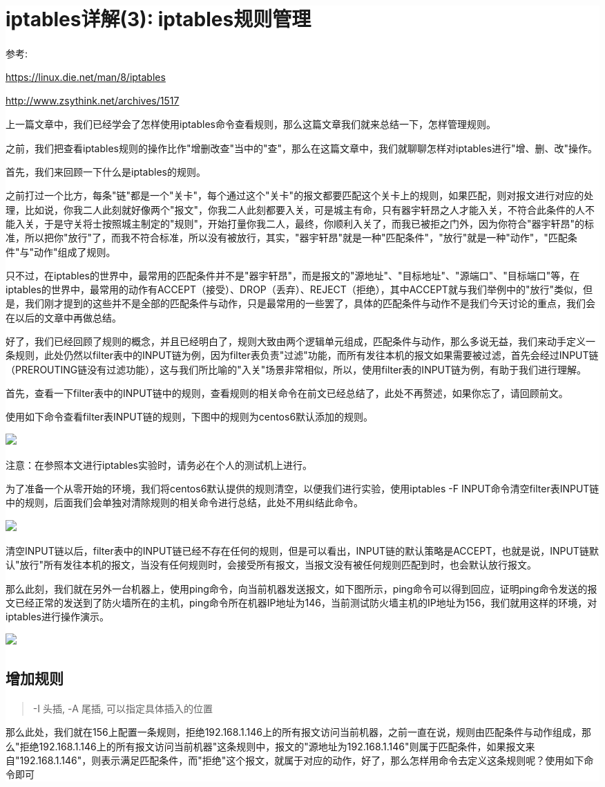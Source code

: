 # iptables详解(3): iptables规则管理

参考:

https://linux.die.net/man/8/iptables

http://www.zsythink.net/archives/1517

上一篇文章中，我们已经学会了怎样使用iptables命令查看规则，那么这篇文章我们就来总结一下，怎样管理规则。

之前，我们把查看iptables规则的操作比作"增删改查"当中的"查"，那么在这篇文章中，我们就聊聊怎样对iptables进行"增、删、改"操作。

 首先，我们来回顾一下什么是iptables的规则。

之前打过一个比方，每条"链"都是一个"关卡"，每个通过这个"关卡"的报文都要匹配这个关卡上的规则，如果匹配，则对报文进行对应的处理，比如说，你我二人此刻就好像两个"报文"，你我二人此刻都要入关，可是城主有命，只有器宇轩昂之人才能入关，不符合此条件的人不能入关，于是守关将士按照城主制定的"规则"，开始打量你我二人，最终，你顺利入关了，而我已被拒之门外，因为你符合"器宇轩昂"的标准，所以把你"放行"了，而我不符合标准，所以没有被放行，其实，"器宇轩昂"就是一种"匹配条件"，"放行"就是一种"动作"，"匹配条件"与"动作"组成了规则。

 

只不过，在iptables的世界中，最常用的匹配条件并不是"器宇轩昂"，而是报文的"源地址"、"目标地址"、"源端口"、"目标端口"等，在iptables的世界中，最常用的动作有ACCEPT（接受）、DROP（丢弃）、REJECT（拒绝），其中ACCEPT就与我们举例中的"放行"类似，但是，我们刚才提到的这些并不是全部的匹配条件与动作，只是最常用的一些罢了，具体的匹配条件与动作不是我们今天讨论的重点，我们会在以后的文章中再做总结。

 

好了，我们已经回顾了规则的概念，并且已经明白了，规则大致由两个逻辑单元组成，匹配条件与动作，那么多说无益，我们来动手定义一条规则，此处仍然以filter表中的INPUT链为例，因为filter表负责"过滤"功能，而所有发往本机的报文如果需要被过滤，首先会经过INPUT链（PREROUTING链没有过滤功能），这与我们所比喻的"入关"场景非常相似，所以，使用filter表的INPUT链为例，有助于我们进行理解。

 

首先，查看一下filter表中的INPUT链中的规则，查看规则的相关命令在前文已经总结了，此处不再赘述，如果你忘了，请回顾前文。

使用如下命令查看filter表INPUT链的规则，下图中的规则为centos6默认添加的规则。

<img src="..\..\..\..\..\imgs\_VirtualMachine\_Linux\Snipaste_2020-10-14_09-29-44.png"/>

注意：在参照本文进行iptables实验时，请务必在个人的测试机上进行。

为了准备一个从零开始的环境，我们将centos6默认提供的规则清空，以便我们进行实验，使用iptables -F INPUT命令清空filter表INPUT链中的规则，后面我们会单独对清除规则的相关命令进行总结，此处不用纠结此命令。

<img src="..\..\..\..\..\imgs\_VirtualMachine\_Linux\Snipaste_2020-10-14_09-30-23.png"/>

清空INPUT链以后，filter表中的INPUT链已经不存在任何的规则，但是可以看出，INPUT链的默认策略是ACCEPT，也就是说，INPUT链默认"放行"所有发往本机的报文，当没有任何规则时，会接受所有报文，当报文没有被任何规则匹配到时，也会默认放行报文。

 

那么此刻，我们就在另外一台机器上，使用ping命令，向当前机器发送报文，如下图所示，ping命令可以得到回应，证明ping命令发送的报文已经正常的发送到了防火墙所在的主机，ping命令所在机器IP地址为146，当前测试防火墙主机的IP地址为156，我们就用这样的环境，对iptables进行操作演示。

<img src="..\..\..\..\..\imgs\_VirtualMachine\_Linux\Snipaste_2020-10-14_09-30-45.png"/>

## 增加规则

> -I 头插, -A 尾插, 可以指定具体插入的位置

那么此处，我们就在156上配置一条规则，拒绝192.168.1.146上的所有报文访问当前机器，之前一直在说，规则由匹配条件与动作组成，那么"拒绝192.168.1.146上的所有报文访问当前机器"这条规则中，报文的"源地址为192.168.1.146"则属于匹配条件，如果报文来自"192.168.1.146"，则表示满足匹配条件，而"拒绝"这个报文，就属于对应的动作，好了，那么怎样用命令去定义这条规则呢？使用如下命令即可
